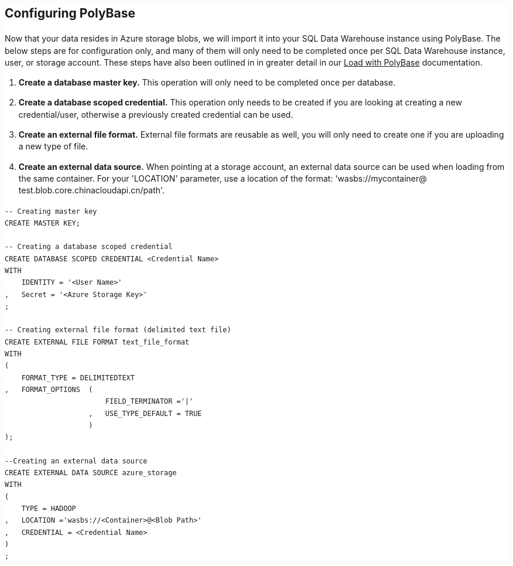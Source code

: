 
## Configuring PolyBase 

Now that your data resides in Azure storage blobs, we will import it into your SQL Data Warehouse instance using PolyBase.  The below steps are for configuration only, and many of them will only need to be completed once per SQL Data Warehouse instance, user, or storage account.  These steps have also been outlined in in greater detail in our [Load with PolyBase][] documentation.  

1. **Create a database master key.**  This operation will only need to be completed once per database. 

2. **Create a database scoped credential.**  This operation only needs to be created if you are looking at creating a new credential/user, otherwise a previously created credential can be used. 

3. **Create an external file format.**  External file formats are reusable as well, you will only need to create one if you are uploading a new type of file. 

4. **Create an external data source.**  When pointing at a storage account, an external data source can be used when loading from the same container. For your 'LOCATION' parameter, use a location of the format: 'wasbs://mycontainer@ test.blob.core.chinacloudapi.cn/path'.

```
-- Creating master key
CREATE MASTER KEY;

-- Creating a database scoped credential
CREATE DATABASE SCOPED CREDENTIAL <Credential Name> 
WITH 
    IDENTITY = '<User Name>'
,   Secret = '<Azure Storage Key>'
;

-- Creating external file format (delimited text file)
CREATE EXTERNAL FILE FORMAT text_file_format 
WITH 
(
    FORMAT_TYPE = DELIMITEDTEXT 
,   FORMAT_OPTIONS  (
                        FIELD_TERMINATOR ='|' 
                    ,   USE_TYPE_DEFAULT = TRUE
                    )
);

--Creating an external data source
CREATE EXTERNAL DATA SOURCE azure_storage 
WITH 
(
    TYPE = HADOOP 
,   LOCATION ='wasbs://<Container>@<Blob Path>'
,   CREDENTIAL = <Credential Name>
)
;
```


[Load data with bcp]: sql-data-warehouse-load-with-bcp.md
[Load with PolyBase]: sql-data-warehouse-get-started-load-with-polybase.md
[solution partners]: sql-data-warehouse-solution-partners.md
[development overview]: sql-data-warehouse-overview-develop.md
[Migrate schema]: sql-data-warehouse-migrate-schema.md
[Migrate code]: sql-data-warehouse-migrate-code.md
[Statistics]: sql-data-warehouse-develop-statistics.md
[supported source/sink]: https://msdn.microsoft.com/zh-cn/library/dn894007.aspx
[copy activity]: https://msdn.microsoft.com/zh-cn/library/dn835035.aspx
[SQL Server destination adapter]: https://msdn.microsoft.com/zh-cn/library/ms141237.aspx
[SSIS]: https://msdn.microsoft.com/zh-cn/library/ms141026.aspx
[Import/Export]: /documentation/articles/storage-import-export-service/